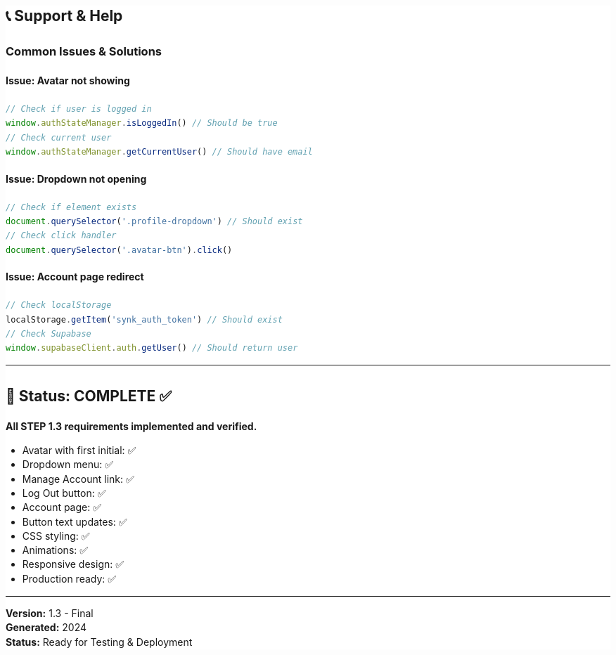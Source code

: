 
## 📞 Support & Help

### Common Issues & Solutions

#### Issue: Avatar not showing
```javascript
// Check if user is logged in
window.authStateManager.isLoggedIn() // Should be true
// Check current user
window.authStateManager.getCurrentUser() // Should have email
```

#### Issue: Dropdown not opening
```javascript
// Check if element exists
document.querySelector('.profile-dropdown') // Should exist
// Check click handler
document.querySelector('.avatar-btn').click()
```

#### Issue: Account page redirect
```javascript
// Check localStorage
localStorage.getItem('synk_auth_token') // Should exist
// Check Supabase
window.supabaseClient.auth.getUser() // Should return user
```

---

## 🎉 Status: COMPLETE ✅

**All STEP 1.3 requirements implemented and verified.**

- Avatar with first initial: ✅
- Dropdown menu: ✅
- Manage Account link: ✅
- Log Out button: ✅
- Account page: ✅
- Button text updates: ✅
- CSS styling: ✅
- Animations: ✅
- Responsive design: ✅
- Production ready: ✅

---

**Version:** 1.3 - Final  
**Generated:** 2024  
**Status:** Ready for Testing & Deployment
